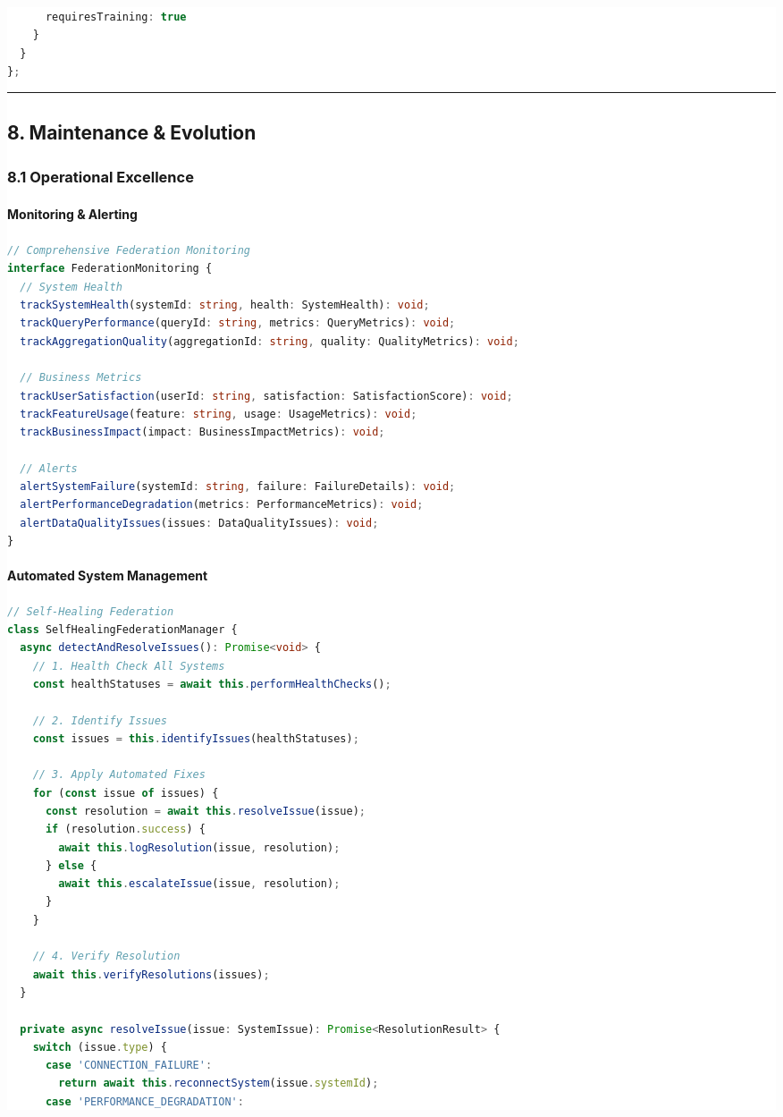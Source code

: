 ```typescript
      requiresTraining: true
    }
  }
};
```

---

## 8. Maintenance & Evolution

### 8.1 Operational Excellence

#### Monitoring & Alerting
```typescript
// Comprehensive Federation Monitoring
interface FederationMonitoring {
  // System Health
  trackSystemHealth(systemId: string, health: SystemHealth): void;
  trackQueryPerformance(queryId: string, metrics: QueryMetrics): void;
  trackAggregationQuality(aggregationId: string, quality: QualityMetrics): void;
  
  // Business Metrics
  trackUserSatisfaction(userId: string, satisfaction: SatisfactionScore): void;
  trackFeatureUsage(feature: string, usage: UsageMetrics): void;
  trackBusinessImpact(impact: BusinessImpactMetrics): void;
  
  // Alerts
  alertSystemFailure(systemId: string, failure: FailureDetails): void;
  alertPerformanceDegradation(metrics: PerformanceMetrics): void;
  alertDataQualityIssues(issues: DataQualityIssues): void;
}
```

#### Automated System Management
```typescript
// Self-Healing Federation
class SelfHealingFederationManager {
  async detectAndResolveIssues(): Promise<void> {
    // 1. Health Check All Systems
    const healthStatuses = await this.performHealthChecks();
    
    // 2. Identify Issues
    const issues = this.identifyIssues(healthStatuses);
    
    // 3. Apply Automated Fixes
    for (const issue of issues) {
      const resolution = await this.resolveIssue(issue);
      if (resolution.success) {
        await this.logResolution(issue, resolution);
      } else {
        await this.escalateIssue(issue, resolution);
      }
    }
    
    // 4. Verify Resolution
    await this.verifyResolutions(issues);
  }
  
  private async resolveIssue(issue: SystemIssue): Promise<ResolutionResult> {
    switch (issue.type) {
      case 'CONNECTION_FAILURE':
        return await this.reconnectSystem(issue.systemId);
      case 'PERFORMANCE_DEGRADATION':
```